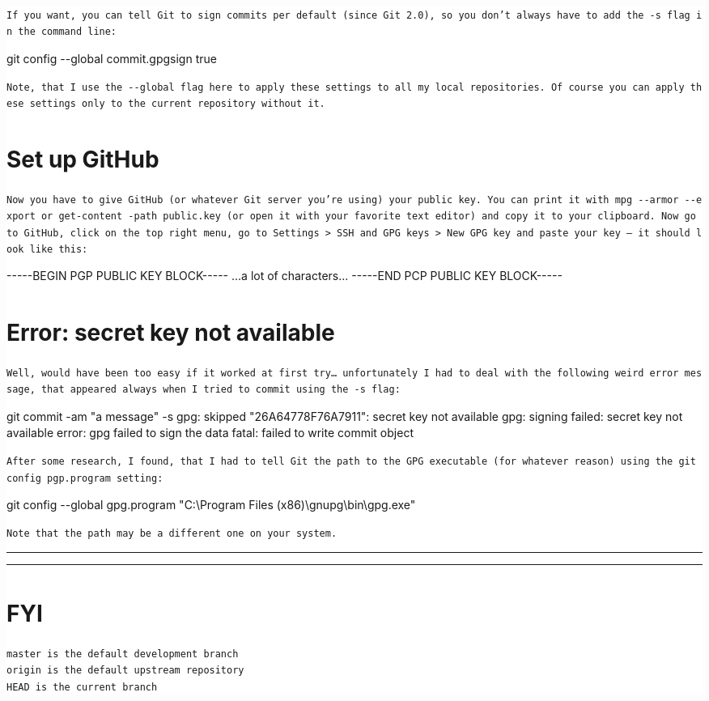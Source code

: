     If you want, you can tell Git to sign commits per default (since Git 2.0), so you don’t always have to add the -s flag in the command line:

git config --global commit.gpgsign true

    Note, that I use the --global flag here to apply these settings to all my local repositories. Of course you can apply these settings only to the current repository without it.

# Set up GitHub

    Now you have to give GitHub (or whatever Git server you’re using) your public key. You can print it with mpg --armor --export or get-content -path public.key (or open it with your favorite text editor) and copy it to your clipboard. Now go to GitHub, click on the top right menu, go to Settings > SSH and GPG keys > New GPG key and paste your key — it should look like this:

-----BEGIN PGP PUBLIC KEY BLOCK-----
...a lot of characters...
-----END PCP PUBLIC KEY BLOCK-----


# Error: secret key not available

    Well, would have been too easy if it worked at first try… unfortunately I had to deal with the following weird error message, that appeared always when I tried to commit using the -s flag:

git commit -am "a message" -s
gpg: skipped "26A64778F76A7911": secret key not available
gpg: signing failed: secret key not available
error: gpg failed to sign the data
fatal: failed to write commit object

    After some research, I found, that I had to tell Git the path to the GPG executable (for whatever reason) using the git config pgp.program setting:

git config --global gpg.program "C:\Program Files (x86)\gnupg\bin\gpg.exe"

    Note that the path may be a different one on your system.



------------------------------------------------------------------------------------------------------------------------------------------------------------------------
------------------------------------------------------------------------------------------------------------------------------------------------------------------------

# FYI

    master is the default development branch
    origin is the default upstream repository
    HEAD is the current branch


